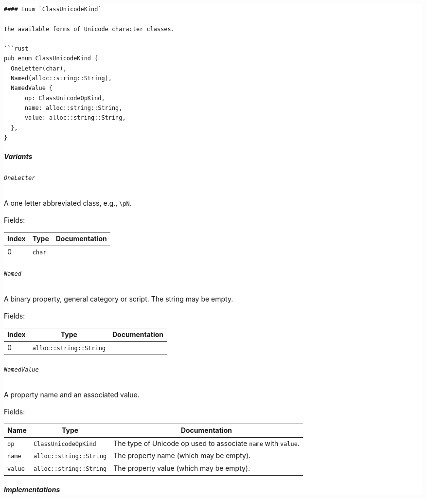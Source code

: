   ```
#### Enum `ClassUnicodeKind`

The available forms of Unicode character classes.

```rust
pub enum ClassUnicodeKind {
    OneLetter(char),
    Named(alloc::string::String),
    NamedValue {
        op: ClassUnicodeOpKind,
        name: alloc::string::String,
        value: alloc::string::String,
    },
}
```

##### Variants

###### `OneLetter`

A one letter abbreviated class, e.g., `\pN`.

Fields:

| Index | Type | Documentation |
|-------|------|---------------|
| 0 | `char` |  |

###### `Named`

A binary property, general category or script. The string may be
empty.

Fields:

| Index | Type | Documentation |
|-------|------|---------------|
| 0 | `alloc::string::String` |  |

###### `NamedValue`

A property name and an associated value.

Fields:

| Name | Type | Documentation |
|------|------|---------------|
| `op` | `ClassUnicodeOpKind` | The type of Unicode op used to associate `name` with `value`. |
| `name` | `alloc::string::String` | The property name (which may be empty). |
| `value` | `alloc::string::String` | The property value (which may be empty). |

##### Implementations
